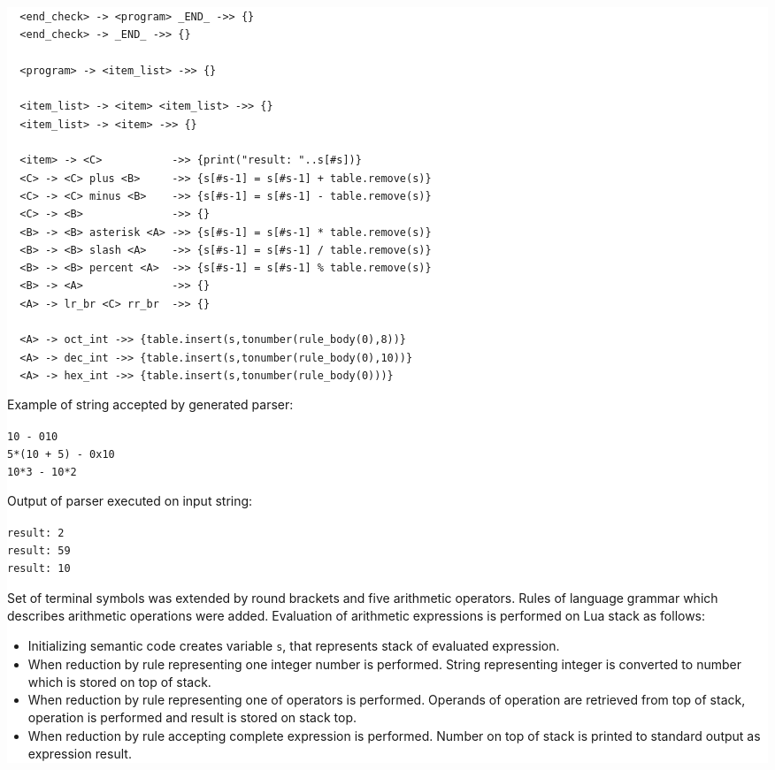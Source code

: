 ```
  <end_check> -> <program> _END_ ->> {}
  <end_check> -> _END_ ->> {}

  <program> -> <item_list> ->> {}

  <item_list> -> <item> <item_list> ->> {}
  <item_list> -> <item> ->> {}

  <item> -> <C>           ->> {print("result: "..s[#s])}
  <C> -> <C> plus <B>     ->> {s[#s-1] = s[#s-1] + table.remove(s)}
  <C> -> <C> minus <B>    ->> {s[#s-1] = s[#s-1] - table.remove(s)}
  <C> -> <B>              ->> {}
  <B> -> <B> asterisk <A> ->> {s[#s-1] = s[#s-1] * table.remove(s)}
  <B> -> <B> slash <A>    ->> {s[#s-1] = s[#s-1] / table.remove(s)}
  <B> -> <B> percent <A>  ->> {s[#s-1] = s[#s-1] % table.remove(s)}
  <B> -> <A>              ->> {}
  <A> -> lr_br <C> rr_br  ->> {}

  <A> -> oct_int ->> {table.insert(s,tonumber(rule_body(0),8))}
  <A> -> dec_int ->> {table.insert(s,tonumber(rule_body(0),10))}
  <A> -> hex_int ->> {table.insert(s,tonumber(rule_body(0)))}
```

Example of string accepted by generated parser:

```
10 - 010
5*(10 + 5) - 0x10
10*3 - 10*2
```

Output of parser executed on input string:

```
result: 2
result: 59
result: 10
```

Set of terminal symbols was extended by round brackets and five arithmetic
operators. Rules of language grammar which describes arithmetic operations
were added. Evaluation of arithmetic expressions is performed on Lua stack as
follows:

  * Initializing semantic code creates variable `s`, that represents stack of
    evaluated expression.
  * When reduction by rule representing one integer number is performed. String
    representing integer is converted to number which is stored on top of stack.
  * When reduction by rule representing one of operators is performed. Operands
    of operation are retrieved from top of stack, operation is performed and
    result is stored on stack top.
  * When reduction by rule accepting complete expression is performed. Number
    on top of stack is printed to standard output as expression result.
